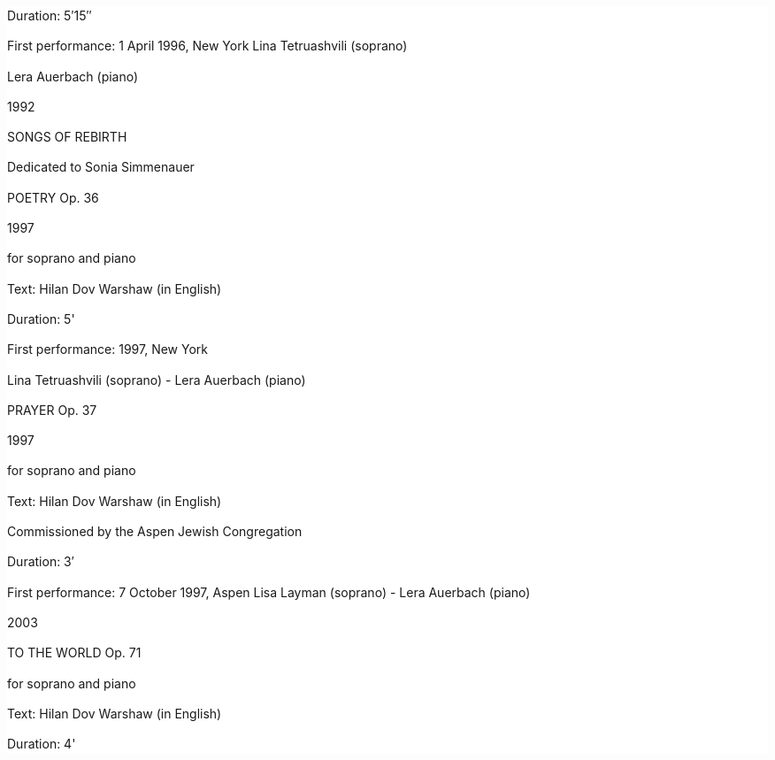 Duration: 5′15″

First performance: 1 April 1996, New York Lina Tetruashvili (soprano)

Lera Auerbach (piano)

1992

SONGS OF REBIRTH

Dedicated to Sonia Simmenauer

POETRY Op. 36

1997

for soprano and piano

Text: Hilan Dov Warshaw (in English)

Duration: 5'

First performance: 1997, New York

Lina Tetruashvili (soprano) - Lera Auerbach (piano)

PRAYER Op. 37

1997

for soprano and piano

Text: Hilan Dov Warshaw (in English)

Commissioned by the Aspen Jewish Congregation

Duration: 3′

First performance: 7 October 1997, Aspen Lisa Layman (soprano) - Lera Auerbach (piano)

2003

TO THE WORLD Op. 71

for soprano and piano

Text: Hilan Dov Warshaw (in English)

Duration: 4'

